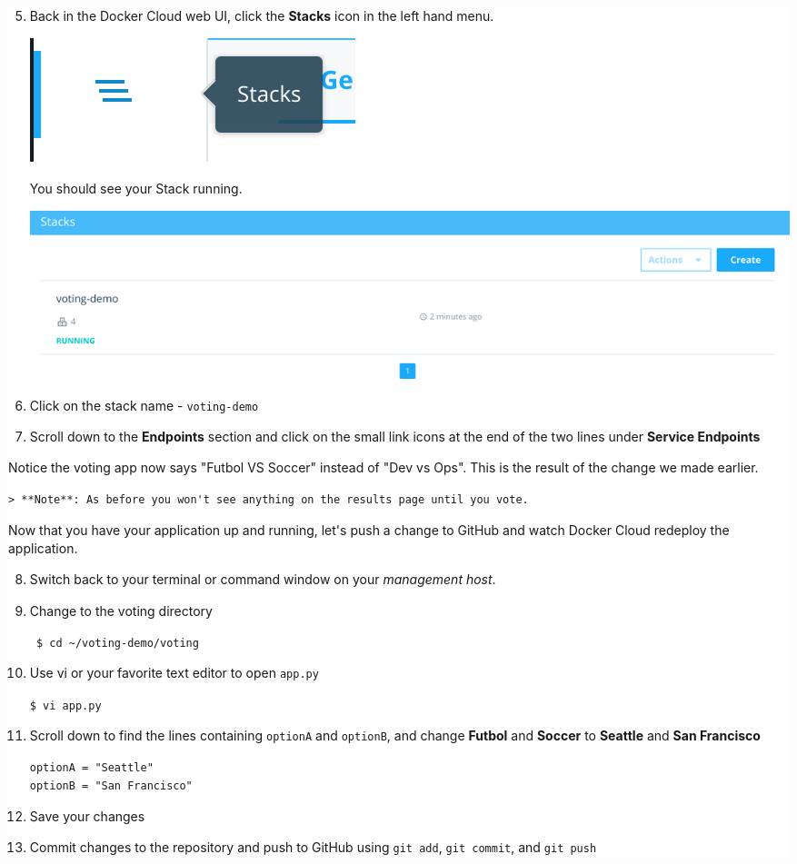 5. Back in the Docker Cloud web UI, click the **Stacks** icon in the left hand menu.

	![](images/stacks_icon.png)

	You should see your Stack running.

	![](images/stack_running.png)

6. Click on the stack name - `voting-demo`

7. Scroll down to the **Endpoints** section and click on the small link icons at the end of the two lines under **Service Endpoints**

  Notice the voting app now says "Futbol VS Soccer" instead of "Dev vs Ops". This is the result of the change we made earlier.

	> **Note**: As before you won't see anything on the results page until you vote.

Now that you have your application up and running, let's push a change to GitHub and watch Docker Cloud redeploy the application.

8. Switch back to your terminal or command window on your *management host*.

9. Change to the voting directory

		$ cd ~/voting-demo/voting

10. Use vi or your favorite text editor to open `app.py`

		$ vi app.py

11. Scroll down to find the lines containing `optionA` and `optionB`, and change **Futbol** and **Soccer** to **Seattle** and **San Francisco**

		optionA = "Seattle"
		optionB = "San Francisco"

12. Save your changes

13. Commit changes to the repository and push to GitHub using `git add`, `git commit`, and `git push`
